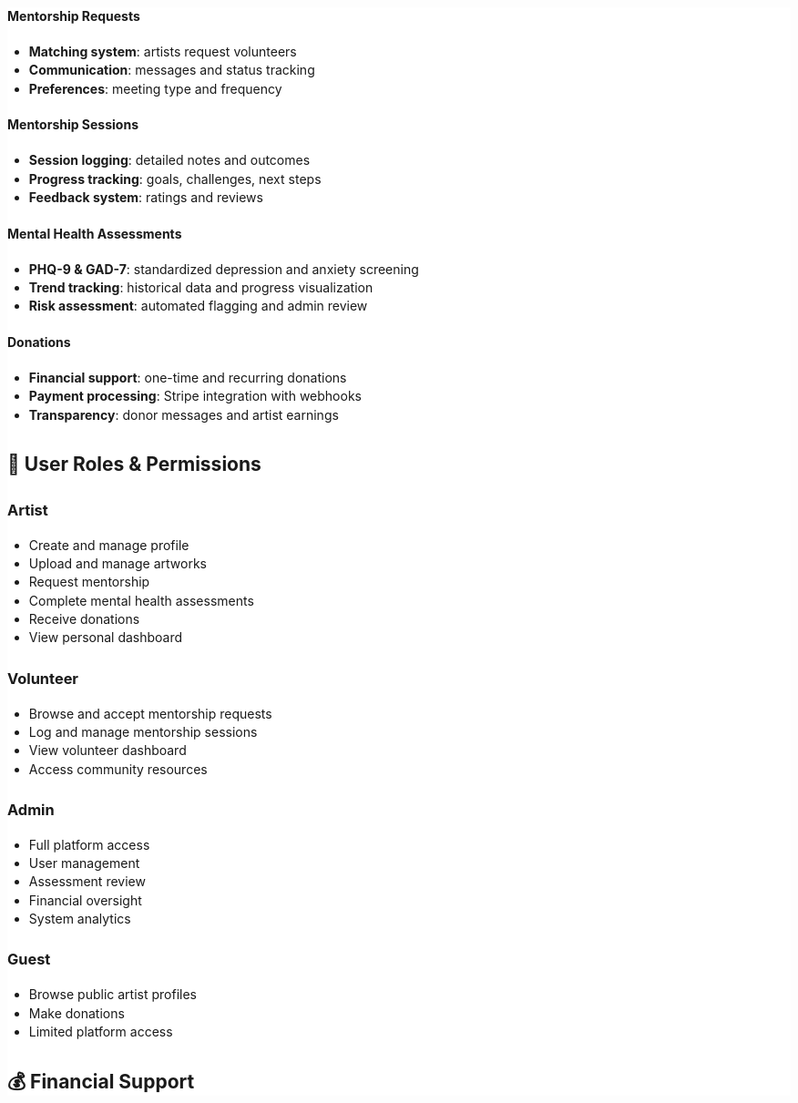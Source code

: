 #### Mentorship Requests
- **Matching system**: artists request volunteers
- **Communication**: messages and status tracking
- **Preferences**: meeting type and frequency

#### Mentorship Sessions
- **Session logging**: detailed notes and outcomes
- **Progress tracking**: goals, challenges, next steps
- **Feedback system**: ratings and reviews

#### Mental Health Assessments
- **PHQ-9 & GAD-7**: standardized depression and anxiety screening
- **Trend tracking**: historical data and progress visualization
- **Risk assessment**: automated flagging and admin review

#### Donations
- **Financial support**: one-time and recurring donations
- **Payment processing**: Stripe integration with webhooks
- **Transparency**: donor messages and artist earnings

## 🎯 User Roles & Permissions

### Artist
- Create and manage profile
- Upload and manage artworks
- Request mentorship
- Complete mental health assessments
- Receive donations
- View personal dashboard

### Volunteer
- Browse and accept mentorship requests
- Log and manage mentorship sessions
- View volunteer dashboard
- Access community resources

### Admin
- Full platform access
- User management
- Assessment review
- Financial oversight
- System analytics

### Guest
- Browse public artist profiles
- Make donations
- Limited platform access

## 💰 Financial Support
